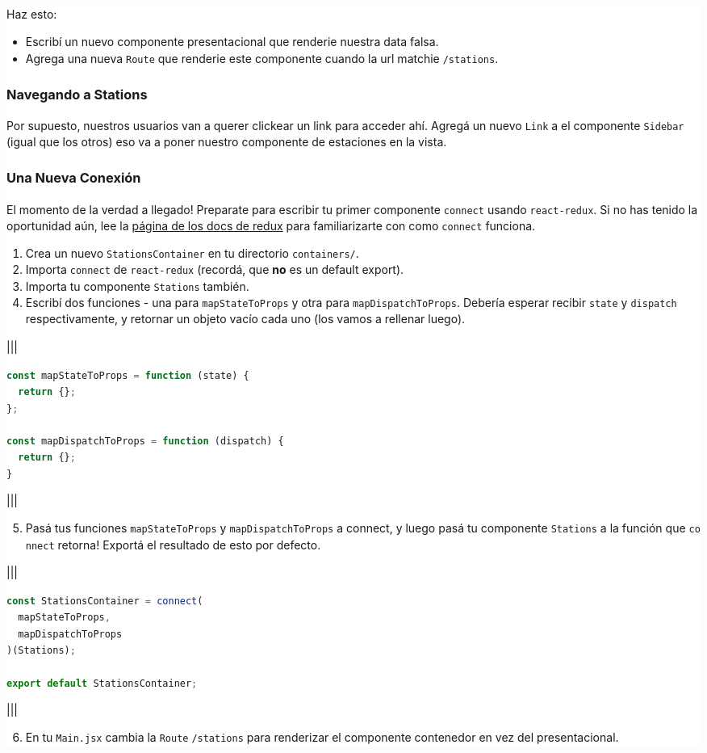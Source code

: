 Haz esto:

- Escribí un nuevo componente presentacional que renderie nuestra data falsa.
- Agrega una nueva `Route` que renderie este componente cuando la url matchie `/stations`.

### Navegando a Stations

Por supuesto, nuestros usuarios van a querer clickear un link para acceder ahí. Agregá un nuevo `Link` a el componente `Sidebar` (igual que los otros) eso va a poner nuestro componente de estaciones en la vista.

### Una Nueva Conexión

El momento de la verdad a llegado! Preparate para escribir tu primer componente `connect` usando `react-redux`. Si no has tenido la oportunidad aún, lee la [página de los docs de redux](https://redux.js.org/docs/basics/UsageWithReact.html) para familiarizarte con como `connect` funciona.

1. Crea un nuevo `StationsContainer` en tu directorio `containers/`.
2. Importa `connect` de `react-redux` (recordá, que **no** es un default export).
3. Importa tu componente `Stations` también.
4. Escribí dos funciones - una para `mapStateToProps` y otra para `mapDispatchToProps`. Debería esperar recibir `state` y `dispatch` respectivamente, y retornar un objeto vacío cada uno (los vamos a rellenar luego).

|||
```js
const mapStateToProps = function (state) {
  return {};
};

const mapDispatchToProps = function (dispatch) {
  return {};
}
```
|||

5. Pasá tus funciones `mapStateToProps` y `mapDispatchToProps` a connect, y luego pasá tu componente `Stations` a la función que `connect` retorna! Exportá el resultado de esto por defecto.

|||
```js
const StationsContainer = connect(
  mapStateToProps,
  mapDispatchToProps
)(Stations);

export default StationsContainer;
```
|||

6. En tu `Main.jsx` cambia la `Route` `/stations` para renderizar el componente contenedor en vez del presentacional.
